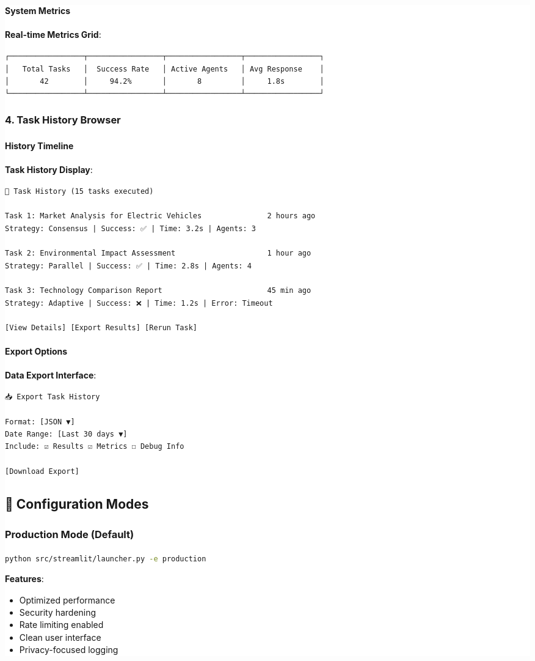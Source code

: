 #### System Metrics

**Real-time Metrics Grid**:
```
┌─────────────────┬─────────────────┬─────────────────┬─────────────────┐
│   Total Tasks   │  Success Rate   │ Active Agents   │ Avg Response    │
│       42        │     94.2%       │       8         │     1.8s        │
└─────────────────┴─────────────────┴─────────────────┴─────────────────┘
```

### 4. Task History Browser

#### History Timeline

**Task History Display**:
```
📝 Task History (15 tasks executed)

Task 1: Market Analysis for Electric Vehicles               2 hours ago
Strategy: Consensus | Success: ✅ | Time: 3.2s | Agents: 3

Task 2: Environmental Impact Assessment                     1 hour ago  
Strategy: Parallel | Success: ✅ | Time: 2.8s | Agents: 4

Task 3: Technology Comparison Report                        45 min ago
Strategy: Adaptive | Success: ❌ | Time: 1.2s | Error: Timeout

[View Details] [Export Results] [Rerun Task]
```

#### Export Options

**Data Export Interface**:
```
📥 Export Task History

Format: [JSON ▼]
Date Range: [Last 30 days ▼]
Include: ☑ Results ☑ Metrics ☐ Debug Info

[Download Export]
```

## 🔧 Configuration Modes

### Production Mode (Default)

```bash
python src/streamlit/launcher.py -e production
```

**Features**:
- Optimized performance
- Security hardening
- Rate limiting enabled
- Clean user interface
- Privacy-focused logging
